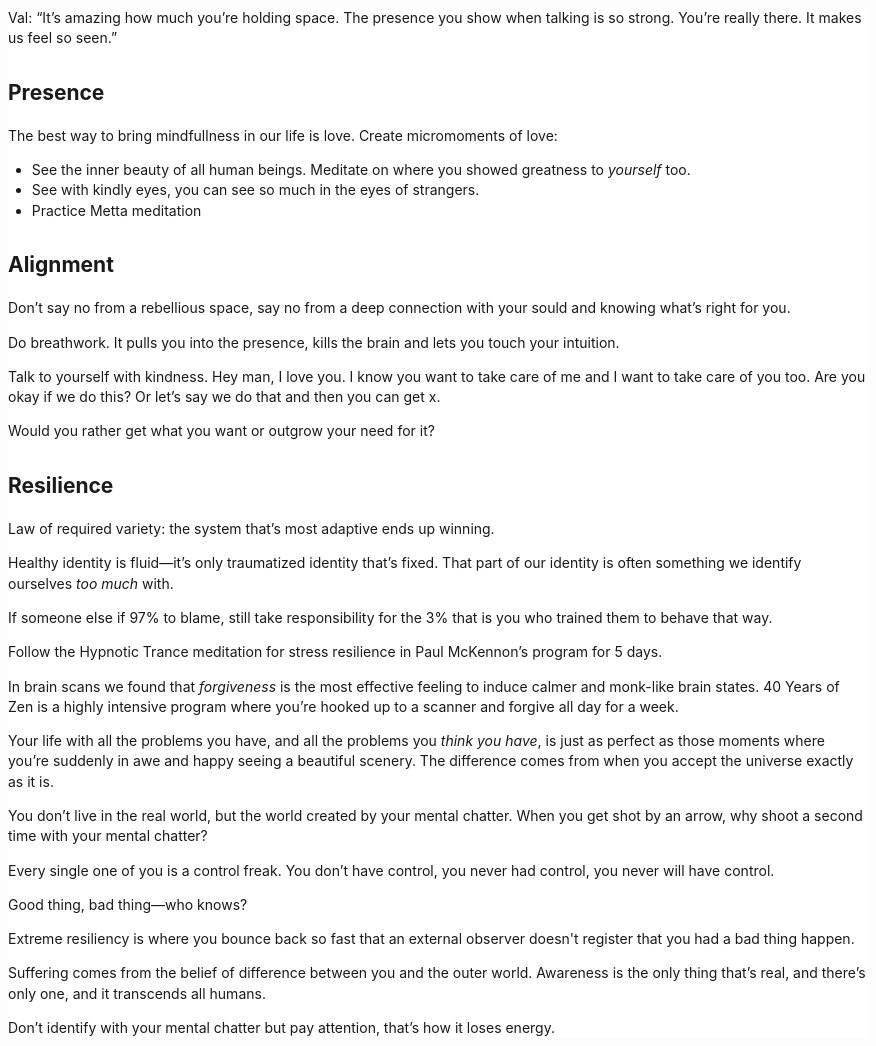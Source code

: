 Val: “It’s amazing how much you’re holding space. The presence you show when talking is so strong. You’re really there. It makes us feel so seen.”

## Presence
The best way to bring mindfullness in our life is love. Create micromoments of love:
- See the inner beauty of all human beings. Meditate on where you showed greatness to *yourself* too.
- See with kindly eyes, you can see so much in the eyes of strangers.
- Practice Metta meditation

## Alignment
Don’t say no from a rebellious space, say no from a deep connection with your sould and knowing what’s right for you.

Do breathwork. It pulls you into the presence, kills the brain and lets you touch your intuition.

Talk to yourself with kindness. Hey man, I love you. I know you want to take care of me and I want to take care of you too. Are you okay if we do this? Or let’s say we do that and then you can get x.

Would you rather get what you want or outgrow your need for it?


## Resilience
Law of required variety: the system that’s most adaptive ends up winning.

Healthy identity is fluid—it’s only traumatized identity that’s fixed. That part of our identity is often something we identify ourselves *too much* with.

If someone else if 97% to blame, still take responsibility for the 3% that is you who trained them to behave that way.

Follow the Hypnotic Trance meditation for stress resilience in Paul McKennon’s program for 5 days.

In brain scans we found that *forgiveness* is the most effective feeling to induce calmer and monk-like brain states. 40 Years of Zen is a highly intensive program where you’re hooked up to a scanner and forgive all day for a week.

Your life with all the problems you have, and all the problems you *think you have*, is just as perfect as those moments where you’re suddenly in awe and happy seeing a beautiful scenery. The difference comes from when you accept the universe exactly as it is.

You don’t live in the real world, but the world created by your mental chatter. When you get shot by an arrow, why shoot a second time with your mental chatter?

Every single one of you is a control freak. You don’t have control, you never had control, you never will have control.

Good thing, bad thing—who knows?

Extreme resiliency is where you bounce back so fast that an external observer doesn't register that you had a bad thing happen.

Suffering comes from the belief of difference between you and the outer world. Awareness is the only thing that’s real, and there’s only one, and it transcends all humans.

Don’t identify with your mental chatter but pay attention, that’s how it loses energy.
